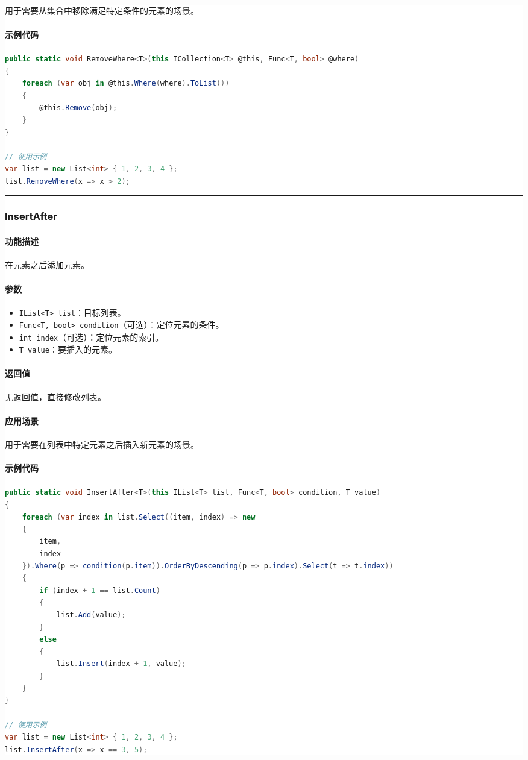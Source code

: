 用于需要从集合中移除满足特定条件的元素的场景。

#### 示例代码

```csharp
public static void RemoveWhere<T>(this ICollection<T> @this, Func<T, bool> @where)
{
    foreach (var obj in @this.Where(where).ToList())
    {
        @this.Remove(obj);
    }
}

// 使用示例
var list = new List<int> { 1, 2, 3, 4 };
list.RemoveWhere(x => x > 2);
```

---

### InsertAfter

#### 功能描述

在元素之后添加元素。

#### 参数

- `IList<T> list`：目标列表。
- `Func<T, bool> condition`（可选）：定位元素的条件。
- `int index`（可选）：定位元素的索引。
- `T value`：要插入的元素。

#### 返回值

无返回值，直接修改列表。

#### 应用场景

用于需要在列表中特定元素之后插入新元素的场景。

#### 示例代码

```csharp
public static void InsertAfter<T>(this IList<T> list, Func<T, bool> condition, T value)
{
    foreach (var index in list.Select((item, index) => new
    {
        item,
        index
    }).Where(p => condition(p.item)).OrderByDescending(p => p.index).Select(t => t.index))
    {
        if (index + 1 == list.Count)
        {
            list.Add(value);
        }
        else
        {
            list.Insert(index + 1, value);
        }
    }
}

// 使用示例
var list = new List<int> { 1, 2, 3, 4 };
list.InsertAfter(x => x == 3, 5);
```
